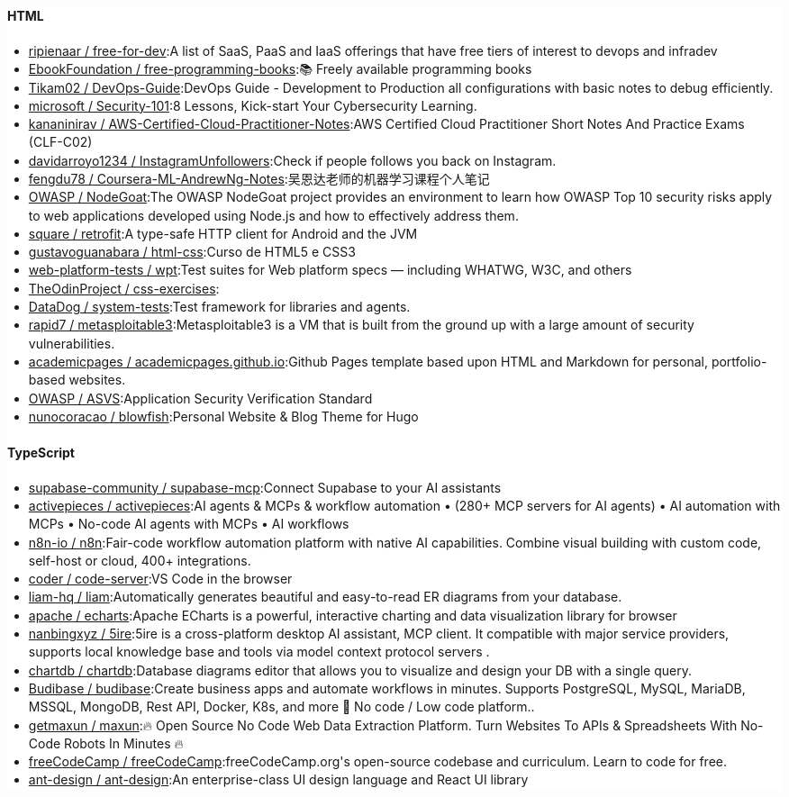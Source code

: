 #### HTML
* [ripienaar / free-for-dev](https://github.com/ripienaar/free-for-dev):A list of SaaS, PaaS and IaaS offerings that have free tiers of interest to devops and infradev
* [EbookFoundation / free-programming-books](https://github.com/EbookFoundation/free-programming-books):📚 Freely available programming books
* [Tikam02 / DevOps-Guide](https://github.com/Tikam02/DevOps-Guide):DevOps Guide - Development to Production all configurations with basic notes to debug efficiently.
* [microsoft / Security-101](https://github.com/microsoft/Security-101):8 Lessons, Kick-start Your Cybersecurity Learning.
* [kananinirav / AWS-Certified-Cloud-Practitioner-Notes](https://github.com/kananinirav/AWS-Certified-Cloud-Practitioner-Notes):AWS Certified Cloud Practitioner Short Notes And Practice Exams (CLF-C02)
* [davidarroyo1234 / InstagramUnfollowers](https://github.com/davidarroyo1234/InstagramUnfollowers):Check if people follows you back on Instagram.
* [fengdu78 / Coursera-ML-AndrewNg-Notes](https://github.com/fengdu78/Coursera-ML-AndrewNg-Notes):吴恩达老师的机器学习课程个人笔记
* [OWASP / NodeGoat](https://github.com/OWASP/NodeGoat):The OWASP NodeGoat project provides an environment to learn how OWASP Top 10 security risks apply to web applications developed using Node.js and how to effectively address them.
* [square / retrofit](https://github.com/square/retrofit):A type-safe HTTP client for Android and the JVM
* [gustavoguanabara / html-css](https://github.com/gustavoguanabara/html-css):Curso de HTML5 e CSS3
* [web-platform-tests / wpt](https://github.com/web-platform-tests/wpt):Test suites for Web platform specs — including WHATWG, W3C, and others
* [TheOdinProject / css-exercises](https://github.com/TheOdinProject/css-exercises):
* [DataDog / system-tests](https://github.com/DataDog/system-tests):Test framework for libraries and agents.
* [rapid7 / metasploitable3](https://github.com/rapid7/metasploitable3):Metasploitable3 is a VM that is built from the ground up with a large amount of security vulnerabilities.
* [academicpages / academicpages.github.io](https://github.com/academicpages/academicpages.github.io):Github Pages template based upon HTML and Markdown for personal, portfolio-based websites.
* [OWASP / ASVS](https://github.com/OWASP/ASVS):Application Security Verification Standard
* [nunocoracao / blowfish](https://github.com/nunocoracao/blowfish):Personal Website & Blog Theme for Hugo

#### TypeScript
* [supabase-community / supabase-mcp](https://github.com/supabase-community/supabase-mcp):Connect Supabase to your AI assistants
* [activepieces / activepieces](https://github.com/activepieces/activepieces):AI agents & MCPs & workflow automation • (280+ MCP servers for AI agents) • AI automation with MCPs • No-code AI agents with MCPs • AI workflows
* [n8n-io / n8n](https://github.com/n8n-io/n8n):Fair-code workflow automation platform with native AI capabilities. Combine visual building with custom code, self-host or cloud, 400+ integrations.
* [coder / code-server](https://github.com/coder/code-server):VS Code in the browser
* [liam-hq / liam](https://github.com/liam-hq/liam):Automatically generates beautiful and easy-to-read ER diagrams from your database.
* [apache / echarts](https://github.com/apache/echarts):Apache ECharts is a powerful, interactive charting and data visualization library for browser
* [nanbingxyz / 5ire](https://github.com/nanbingxyz/5ire):5ire is a cross-platform desktop AI assistant, MCP client. It compatible with major service providers, supports local knowledge base and tools via model context protocol servers .
* [chartdb / chartdb](https://github.com/chartdb/chartdb):Database diagrams editor that allows you to visualize and design your DB with a single query.
* [Budibase / budibase](https://github.com/Budibase/budibase):Create business apps and automate workflows in minutes. Supports PostgreSQL, MySQL, MariaDB, MSSQL, MongoDB, Rest API, Docker, K8s, and more 🚀 No code / Low code platform..
* [getmaxun / maxun](https://github.com/getmaxun/maxun):🔥 Open Source No Code Web Data Extraction Platform. Turn Websites To APIs & Spreadsheets With No-Code Robots In Minutes 🔥
* [freeCodeCamp / freeCodeCamp](https://github.com/freeCodeCamp/freeCodeCamp):freeCodeCamp.org's open-source codebase and curriculum. Learn to code for free.
* [ant-design / ant-design](https://github.com/ant-design/ant-design):An enterprise-class UI design language and React UI library